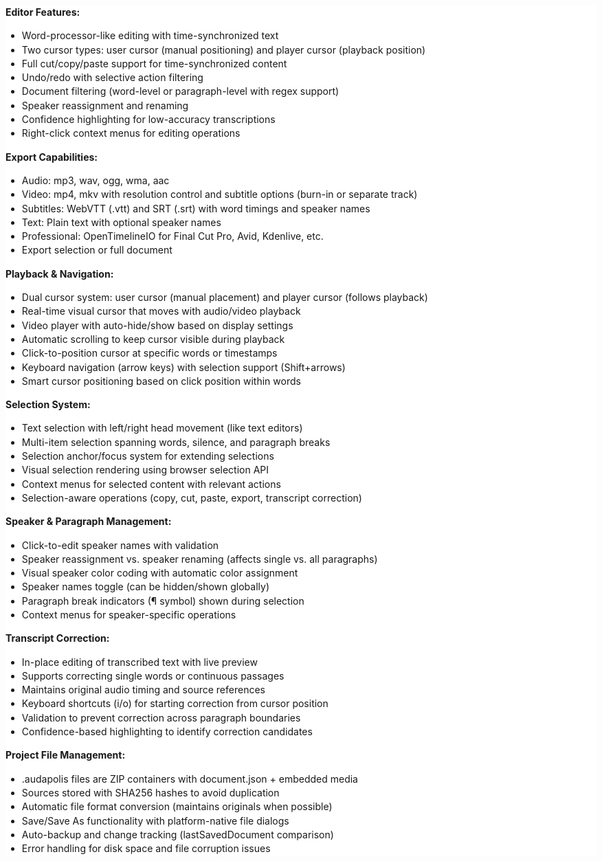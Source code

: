 **Editor Features:**
- Word-processor-like editing with time-synchronized text
- Two cursor types: user cursor (manual positioning) and player cursor (playback position)
- Full cut/copy/paste support for time-synchronized content
- Undo/redo with selective action filtering
- Document filtering (word-level or paragraph-level with regex support)
- Speaker reassignment and renaming
- Confidence highlighting for low-accuracy transcriptions
- Right-click context menus for editing operations

**Export Capabilities:**
- Audio: mp3, wav, ogg, wma, aac
- Video: mp4, mkv with resolution control and subtitle options (burn-in or separate track)
- Subtitles: WebVTT (.vtt) and SRT (.srt) with word timings and speaker names
- Text: Plain text with optional speaker names
- Professional: OpenTimelineIO for Final Cut Pro, Avid, Kdenlive, etc.
- Export selection or full document

**Playback & Navigation:**
- Dual cursor system: user cursor (manual placement) and player cursor (follows playback)
- Real-time visual cursor that moves with audio/video playback
- Video player with auto-hide/show based on display settings
- Automatic scrolling to keep cursor visible during playback
- Click-to-position cursor at specific words or timestamps
- Keyboard navigation (arrow keys) with selection support (Shift+arrows)
- Smart cursor positioning based on click position within words

**Selection System:**
- Text selection with left/right head movement (like text editors)
- Multi-item selection spanning words, silence, and paragraph breaks
- Selection anchor/focus system for extending selections
- Visual selection rendering using browser selection API
- Context menus for selected content with relevant actions
- Selection-aware operations (copy, cut, paste, export, transcript correction)

**Speaker & Paragraph Management:**
- Click-to-edit speaker names with validation
- Speaker reassignment vs. speaker renaming (affects single vs. all paragraphs)
- Visual speaker color coding with automatic color assignment
- Speaker names toggle (can be hidden/shown globally)
- Paragraph break indicators (¶ symbol) shown during selection
- Context menus for speaker-specific operations

**Transcript Correction:**
- In-place editing of transcribed text with live preview
- Supports correcting single words or continuous passages
- Maintains original audio timing and source references
- Keyboard shortcuts (i/o) for starting correction from cursor position
- Validation to prevent correction across paragraph boundaries
- Confidence-based highlighting to identify correction candidates

**Project File Management:**
- .audapolis files are ZIP containers with document.json + embedded media
- Sources stored with SHA256 hashes to avoid duplication
- Automatic file format conversion (maintains originals when possible)
- Save/Save As functionality with platform-native file dialogs
- Auto-backup and change tracking (lastSavedDocument comparison)
- Error handling for disk space and file corruption issues
